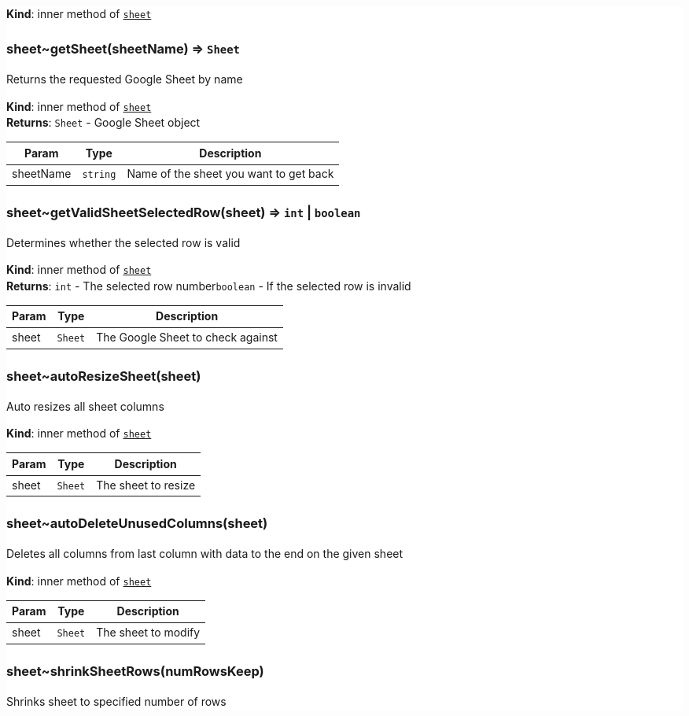 **Kind**: inner method of [<code>sheet</code>](#utils.module_sheet)  
<a name="utils.module_sheet..getSheet"></a>

### sheet~getSheet(sheetName) ⇒ <code>Sheet</code>
Returns the requested Google Sheet by name

**Kind**: inner method of [<code>sheet</code>](#utils.module_sheet)  
**Returns**: <code>Sheet</code> - Google Sheet object  

| Param | Type | Description |
| --- | --- | --- |
| sheetName | <code>string</code> | Name of the sheet you want to get back |

<a name="utils.module_sheet..getValidSheetSelectedRow"></a>

### sheet~getValidSheetSelectedRow(sheet) ⇒ <code>int</code> \| <code>boolean</code>
Determines whether the selected row is valid

**Kind**: inner method of [<code>sheet</code>](#utils.module_sheet)  
**Returns**: <code>int</code> - The selected row number<code>boolean</code> - If the selected row is invalid  

| Param | Type | Description |
| --- | --- | --- |
| sheet | <code>Sheet</code> | The Google Sheet to check against |

<a name="utils.module_sheet..autoResizeSheet"></a>

### sheet~autoResizeSheet(sheet)
Auto resizes all sheet columns

**Kind**: inner method of [<code>sheet</code>](#utils.module_sheet)  

| Param | Type | Description |
| --- | --- | --- |
| sheet | <code>Sheet</code> | The sheet to resize |

<a name="utils.module_sheet..autoDeleteUnusedColumns"></a>

### sheet~autoDeleteUnusedColumns(sheet)
Deletes all columns from last column with data to the end on the given sheet

**Kind**: inner method of [<code>sheet</code>](#utils.module_sheet)  

| Param | Type | Description |
| --- | --- | --- |
| sheet | <code>Sheet</code> | The sheet to modify |

<a name="utils.module_sheet..shrinkSheetRows"></a>

### sheet~shrinkSheetRows(numRowsKeep)
Shrinks sheet to specified number of rows

